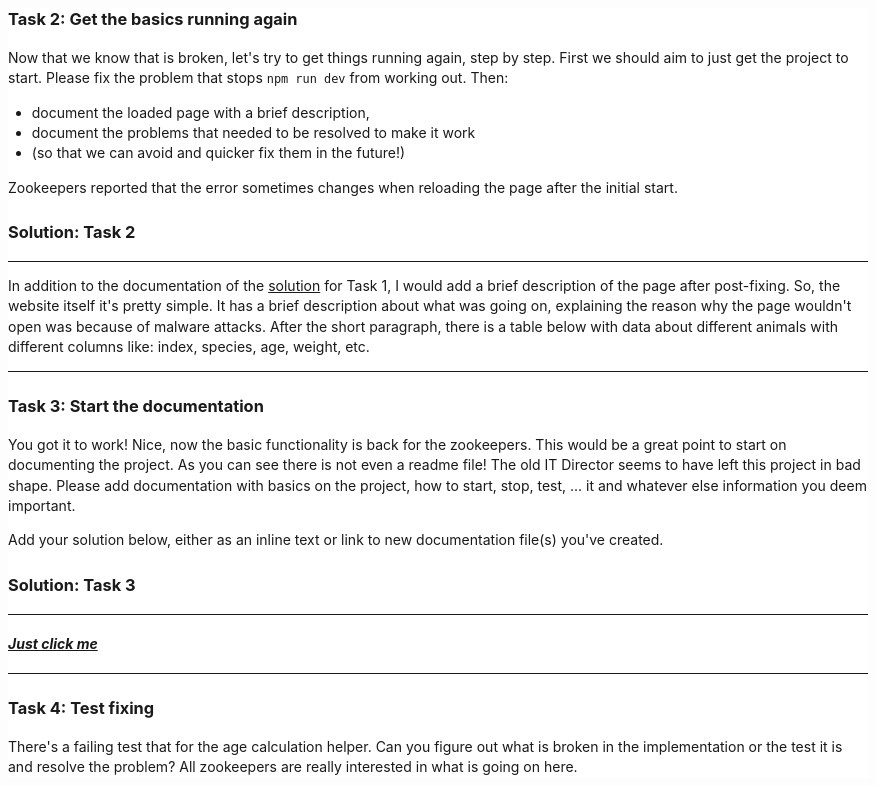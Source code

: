 ### Task 2: Get the basics running again

Now that we know that is broken, let's try to get things running again, step by step. First we should aim to 
just get the project to start. Please fix the problem that stops `npm run dev` from working out. Then:
- document the loaded page with a brief description,
- document the problems that needed to be resolved to make it work 
- (so that we can avoid and quicker fix them in the future!)

Zookeepers reported that the error sometimes changes when reloading the page after the initial start.

### Solution: Task 2
***
In addition to the documentation of the [solution](#solution-task-1) for Task 1, I would add a brief 
description of the page after post-fixing. So, the website itself it's pretty simple. It has a brief description about 
what was going on, explaining the reason why the page wouldn't open was because of malware attacks. 
After the short paragraph, there is a table below with data about different animals with different columns like: index,
species, age, weight, etc.
***

### Task 3: Start the documentation

You got it to work! Nice, now the basic functionality is back for the zookeepers. 
This would be a great point to start on documenting the project. 
As you can see there is not even a readme file! 
The old IT Director seems to have left this project in bad shape. 
Please add documentation with basics on the project, how to start, stop, test, ... it and whatever else information
you deem important.

Add your solution below, either as an inline text or link to new documentation file(s) you've created.

### Solution: Task 3

***
#### _[Just click me](FIRST_LOOK.md)_
***

### Task 4: Test fixing

There's a failing test that for the age calculation helper. Can you figure out what is broken in the implementation 
or the test it is and resolve the problem? All zookeepers are really interested in what is going on here.
